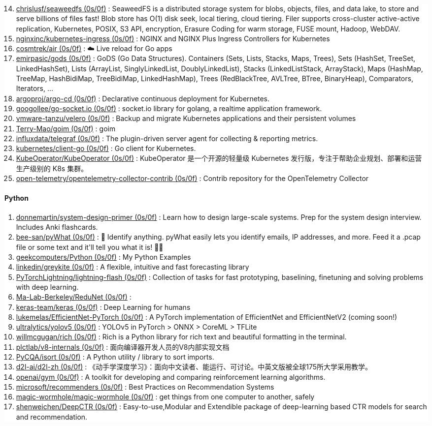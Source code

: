 14. [chrislusf/seaweedfs (0s/0f)](https://github.com/chrislusf/seaweedfs) : SeaweedFS is a distributed storage system for blobs, objects, files, and data lake, to store and serve billions of files fast! Blob store has O(1) disk seek, local tiering, cloud tiering. Filer supports cross-cluster active-active replication, Kubernetes, POSIX, S3 API, encryption, Erasure Coding for warm storage, FUSE mount, Hadoop, WebDAV.
15. [nginxinc/kubernetes-ingress (0s/0f)](https://github.com/nginxinc/kubernetes-ingress) : NGINX and NGINX Plus Ingress Controllers for Kubernetes
16. [cosmtrek/air (0s/0f)](https://github.com/cosmtrek/air) : ☁️ Live reload for Go apps
17. [emirpasic/gods (0s/0f)](https://github.com/emirpasic/gods) : GoDS (Go Data Structures). Containers (Sets, Lists, Stacks, Maps, Trees), Sets (HashSet, TreeSet, LinkedHashSet), Lists (ArrayList, SinglyLinkedList, DoublyLinkedList), Stacks (LinkedListStack, ArrayStack), Maps (HashMap, TreeMap, HashBidiMap, TreeBidiMap, LinkedHashMap), Trees (RedBlackTree, AVLTree, BTree, BinaryHeap), Comparators, Iterators, …
18. [argoproj/argo-cd (0s/0f)](https://github.com/argoproj/argo-cd) : Declarative continuous deployment for Kubernetes.
19. [googollee/go-socket.io (0s/0f)](https://github.com/googollee/go-socket.io) : socket.io library for golang, a realtime application framework.
20. [vmware-tanzu/velero (0s/0f)](https://github.com/vmware-tanzu/velero) : Backup and migrate Kubernetes applications and their persistent volumes
21. [Terry-Mao/goim (0s/0f)](https://github.com/Terry-Mao/goim) : goim
22. [influxdata/telegraf (0s/0f)](https://github.com/influxdata/telegraf) : The plugin-driven server agent for collecting & reporting metrics.
23. [kubernetes/client-go (0s/0f)](https://github.com/kubernetes/client-go) : Go client for Kubernetes.
24. [KubeOperator/KubeOperator (0s/0f)](https://github.com/KubeOperator/KubeOperator) : KubeOperator 是一个开源的轻量级 Kubernetes 发行版，专注于帮助企业规划、部署和运营生产级别的 K8s 集群。
25. [open-telemetry/opentelemetry-collector-contrib (0s/0f)](https://github.com/open-telemetry/opentelemetry-collector-contrib) : Contrib repository for the OpenTelemetry Collector

#### Python
1. [donnemartin/system-design-primer (0s/0f)](https://github.com/donnemartin/system-design-primer) : Learn how to design large-scale systems. Prep for the system design interview. Includes Anki flashcards.
2. [bee-san/pyWhat (0s/0f)](https://github.com/bee-san/pyWhat) : 🐸 Identify anything. pyWhat easily lets you identify emails, IP addresses, and more. Feed it a .pcap file or some text and it'll tell you what it is! 🧙‍♀️
3. [geekcomputers/Python (0s/0f)](https://github.com/geekcomputers/Python) : My Python Examples
4. [linkedin/greykite (0s/0f)](https://github.com/linkedin/greykite) : A flexible, intuitive and fast forecasting library
5. [PyTorchLightning/lightning-flash (0s/0f)](https://github.com/PyTorchLightning/lightning-flash) : Collection of tasks for fast prototyping, baselining, finetuning and solving problems with deep learning.
6. [Ma-Lab-Berkeley/ReduNet (0s/0f)](https://github.com/Ma-Lab-Berkeley/ReduNet) : 
7. [keras-team/keras (0s/0f)](https://github.com/keras-team/keras) : Deep Learning for humans
8. [lukemelas/EfficientNet-PyTorch (0s/0f)](https://github.com/lukemelas/EfficientNet-PyTorch) : A PyTorch implementation of EfficientNet and EfficientNetV2 (coming soon!)
9. [ultralytics/yolov5 (0s/0f)](https://github.com/ultralytics/yolov5) : YOLOv5 in PyTorch > ONNX > CoreML > TFLite
10. [willmcgugan/rich (0s/0f)](https://github.com/willmcgugan/rich) : Rich is a Python library for rich text and beautiful formatting in the terminal.
11. [plctlab/v8-internals (0s/0f)](https://github.com/plctlab/v8-internals) : 面向编译器开发人员的V8内部实现文档
12. [PyCQA/isort (0s/0f)](https://github.com/PyCQA/isort) : A Python utility / library to sort imports.
13. [d2l-ai/d2l-zh (0s/0f)](https://github.com/d2l-ai/d2l-zh) : 《动手学深度学习》：面向中文读者、能运行、可讨论。中英文版被全球175所大学采用教学。
14. [openai/gym (0s/0f)](https://github.com/openai/gym) : A toolkit for developing and comparing reinforcement learning algorithms.
15. [microsoft/recommenders (0s/0f)](https://github.com/microsoft/recommenders) : Best Practices on Recommendation Systems
16. [magic-wormhole/magic-wormhole (0s/0f)](https://github.com/magic-wormhole/magic-wormhole) : get things from one computer to another, safely
17. [shenweichen/DeepCTR (0s/0f)](https://github.com/shenweichen/DeepCTR) : Easy-to-use,Modular and Extendible package of deep-learning based CTR models for search and recommendation.